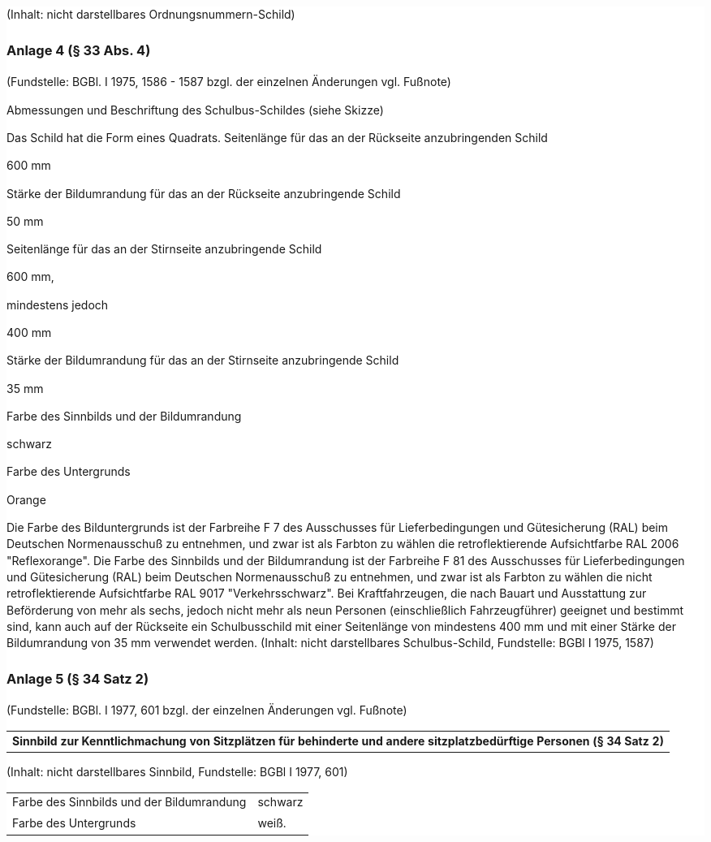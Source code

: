 (Inhalt: nicht darstellbares Ordnungsnummern-Schild)

### Anlage 4 (§ 33 Abs. 4)

(Fundstelle: BGBl. I 1975, 1586 - 1587
bzgl. der einzelnen Änderungen vgl. Fußnote)

Abmessungen und Beschriftung des Schulbus-Schildes (siehe Skizze)

Das Schild hat die Form eines Quadrats. Seitenlänge für das an der Rückseite anzubringenden Schild

600 mm

Stärke der Bildumrandung für das an der Rückseite anzubringende Schild

50 mm

Seitenlänge für das an der Stirnseite anzubringende Schild

600 mm,

mindestens jedoch

400 mm

Stärke der Bildumrandung für das an der Stirnseite anzubringende Schild

35 mm

Farbe des Sinnbilds und der Bildumrandung

schwarz

Farbe des Untergrunds

Orange

Die Farbe des Bilduntergrunds ist der Farbreihe F 7 des Ausschusses für Lieferbedingungen und Gütesicherung (RAL) beim Deutschen Normenausschuß zu entnehmen, und zwar ist als Farbton zu wählen die retroflektierende Aufsichtfarbe RAL 2006 "Reflexorange". Die Farbe des Sinnbilds und der Bildumrandung ist der Farbreihe F 81 des Ausschusses für Lieferbedingungen und Gütesicherung (RAL) beim Deutschen Normenausschuß zu entnehmen, und zwar ist als Farbton zu wählen die nicht retroflektierende Aufsichtfarbe RAL 9017 "Verkehrsschwarz". Bei Kraftfahrzeugen, die nach Bauart und Ausstattung zur Beförderung von mehr als sechs, jedoch nicht mehr als neun Personen (einschließlich Fahrzeugführer) geeignet und bestimmt sind, kann auch auf der Rückseite ein Schulbusschild mit einer Seitenlänge von mindestens 400 mm und mit einer Stärke der Bildumrandung von 35 mm verwendet werden.
(Inhalt: nicht darstellbares Schulbus-Schild, Fundstelle: BGBl I 1975, 1587)

### Anlage 5 (§ 34 Satz 2)

(Fundstelle: BGBl. I 1977, 601
bzgl. der einzelnen Änderungen vgl. Fußnote)

|                                                                                                                        |
|------------------------------------------------------------------------------------------------------------------------|
| **Sinnbild zur Kenntlichmachung von Sitzplätzen für behinderte und andere sitzplatzbedürftige Personen (§ 34 Satz 2)** |

(Inhalt: nicht darstellbares Sinnbild, Fundstelle: BGBl I 1977, 601)

|                                           |         |
|-------------------------------------------|---------|
| Farbe des Sinnbilds und der Bildumrandung | schwarz |
| Farbe des Untergrunds                     | weiß.   |


